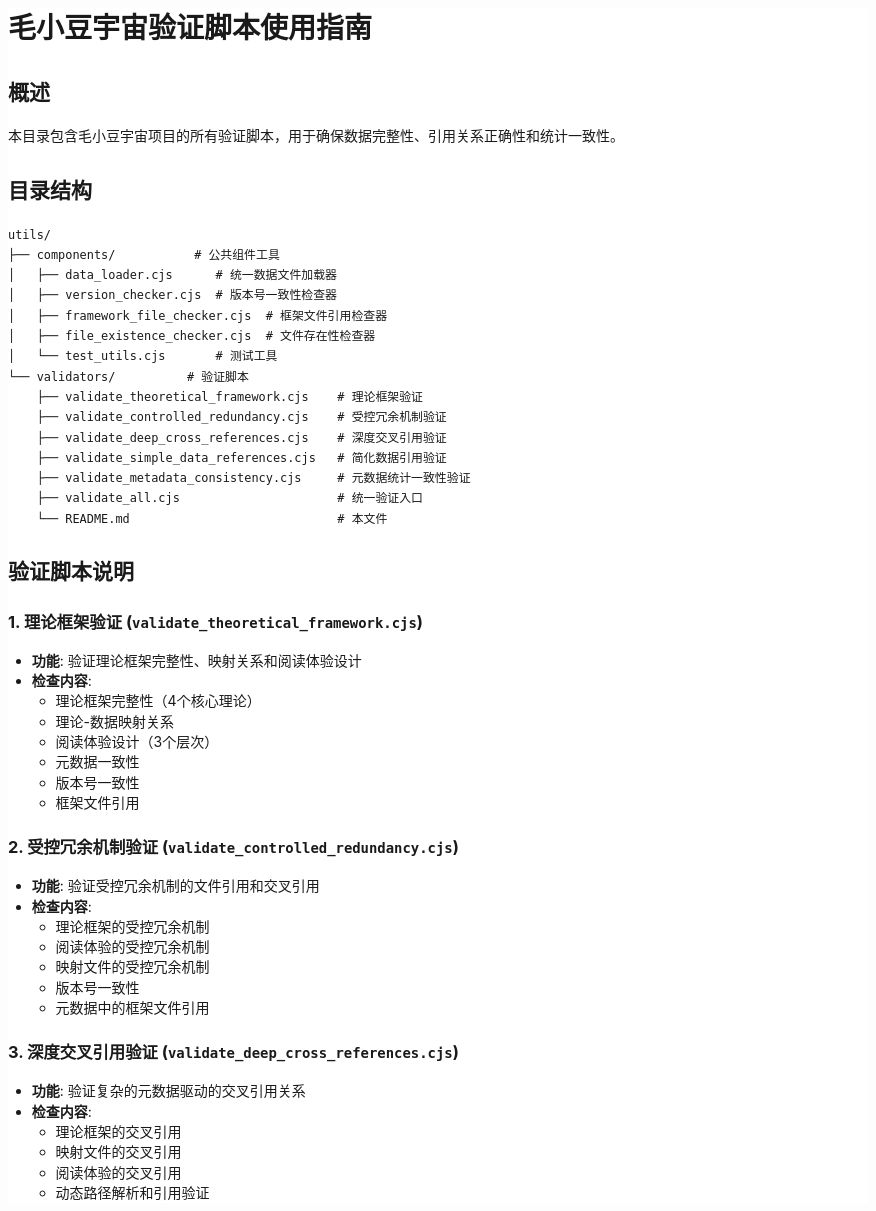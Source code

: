 # 毛小豆宇宙验证脚本使用指南

## 概述

本目录包含毛小豆宇宙项目的所有验证脚本，用于确保数据完整性、引用关系正确性和统计一致性。

## 目录结构

```
utils/
├── components/           # 公共组件工具
│   ├── data_loader.cjs      # 统一数据文件加载器
│   ├── version_checker.cjs  # 版本号一致性检查器
│   ├── framework_file_checker.cjs  # 框架文件引用检查器
│   ├── file_existence_checker.cjs  # 文件存在性检查器
│   └── test_utils.cjs       # 测试工具
└── validators/          # 验证脚本
    ├── validate_theoretical_framework.cjs    # 理论框架验证
    ├── validate_controlled_redundancy.cjs    # 受控冗余机制验证
    ├── validate_deep_cross_references.cjs    # 深度交叉引用验证
    ├── validate_simple_data_references.cjs   # 简化数据引用验证
    ├── validate_metadata_consistency.cjs     # 元数据统计一致性验证
    ├── validate_all.cjs                      # 统一验证入口
    └── README.md                             # 本文件
```

## 验证脚本说明

### 1. 理论框架验证 (`validate_theoretical_framework.cjs`)
- **功能**: 验证理论框架完整性、映射关系和阅读体验设计
- **检查内容**:
  - 理论框架完整性（4个核心理论）
  - 理论-数据映射关系
  - 阅读体验设计（3个层次）
  - 元数据一致性
  - 版本号一致性
  - 框架文件引用

### 2. 受控冗余机制验证 (`validate_controlled_redundancy.cjs`)
- **功能**: 验证受控冗余机制的文件引用和交叉引用
- **检查内容**:
  - 理论框架的受控冗余机制
  - 阅读体验的受控冗余机制
  - 映射文件的受控冗余机制
  - 版本号一致性
  - 元数据中的框架文件引用

### 3. 深度交叉引用验证 (`validate_deep_cross_references.cjs`)
- **功能**: 验证复杂的元数据驱动的交叉引用关系
- **检查内容**:
  - 理论框架的交叉引用
  - 映射文件的交叉引用
  - 阅读体验的交叉引用
  - 动态路径解析和引用验证
